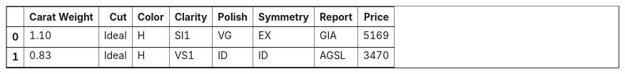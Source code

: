 

<script src="/static/components/requirejs/require.js"></script>
<script>
  requirejs.config({
    paths: {
      base: '/static/base',
      plotly: 'https://cdn.plot.ly/plotly-latest.min.js?noext',
    },
  });
</script>




<div>
<style scoped>
    .dataframe tbody tr th:only-of-type {
        vertical-align: middle;
    }

    .dataframe tbody tr th {
        vertical-align: top;
    }

    .dataframe thead th {
        text-align: right;
    }
</style>
<table border="1" class="dataframe">
  <thead>
    <tr style="text-align: right;">
      <th></th>
      <th>Carat Weight</th>
      <th>Cut</th>
      <th>Color</th>
      <th>Clarity</th>
      <th>Polish</th>
      <th>Symmetry</th>
      <th>Report</th>
      <th>Price</th>
    </tr>
  </thead>
  <tbody>
    <tr>
      <th>0</th>
      <td>1.10</td>
      <td>Ideal</td>
      <td>H</td>
      <td>SI1</td>
      <td>VG</td>
      <td>EX</td>
      <td>GIA</td>
      <td>5169</td>
    </tr>
    <tr>
      <th>1</th>
      <td>0.83</td>
      <td>Ideal</td>
      <td>H</td>
      <td>VS1</td>
      <td>ID</td>
      <td>ID</td>
      <td>AGSL</td>
      <td>3470</td>
    </tr>
    <tr>